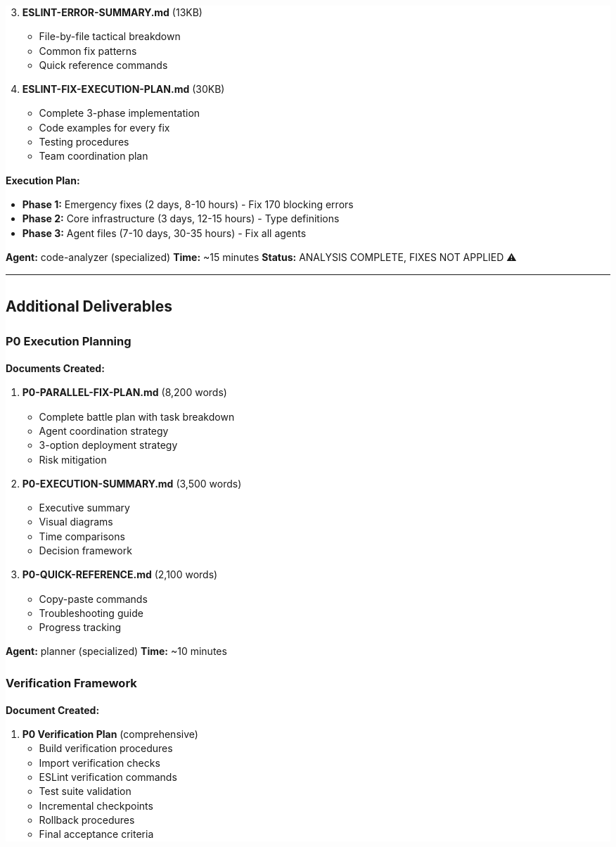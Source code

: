 3. **ESLINT-ERROR-SUMMARY.md** (13KB)
   - File-by-file tactical breakdown
   - Common fix patterns
   - Quick reference commands

4. **ESLINT-FIX-EXECUTION-PLAN.md** (30KB)
   - Complete 3-phase implementation
   - Code examples for every fix
   - Testing procedures
   - Team coordination plan

**Execution Plan:**
- **Phase 1:** Emergency fixes (2 days, 8-10 hours) - Fix 170 blocking errors
- **Phase 2:** Core infrastructure (3 days, 12-15 hours) - Type definitions
- **Phase 3:** Agent files (7-10 days, 30-35 hours) - Fix all agents

**Agent:** code-analyzer (specialized)
**Time:** ~15 minutes
**Status:** ANALYSIS COMPLETE, FIXES NOT APPLIED ⚠️

---

## Additional Deliverables

### P0 Execution Planning

**Documents Created:**

1. **P0-PARALLEL-FIX-PLAN.md** (8,200 words)
   - Complete battle plan with task breakdown
   - Agent coordination strategy
   - 3-option deployment strategy
   - Risk mitigation

2. **P0-EXECUTION-SUMMARY.md** (3,500 words)
   - Executive summary
   - Visual diagrams
   - Time comparisons
   - Decision framework

3. **P0-QUICK-REFERENCE.md** (2,100 words)
   - Copy-paste commands
   - Troubleshooting guide
   - Progress tracking

**Agent:** planner (specialized)
**Time:** ~10 minutes

### Verification Framework

**Document Created:**

1. **P0 Verification Plan** (comprehensive)
   - Build verification procedures
   - Import verification checks
   - ESLint verification commands
   - Test suite validation
   - Incremental checkpoints
   - Rollback procedures
   - Final acceptance criteria
